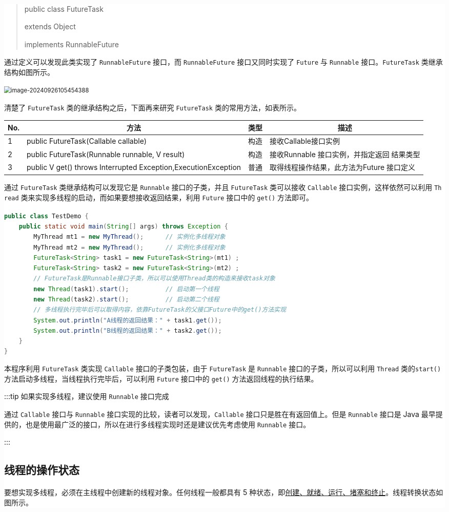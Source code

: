 > public class FutureTask<V>
>
> extends Object
>
> implements RunnableFuture<V>

通过定义可以发现此类实现了 `RunnableFuture` 接口，而 `RunnableFuture` 接口又同时实现了 `Future` 与 `Runnable`
接口。`FutureTask` 类继承结构如图所示。

<img src="C:\Users\OchiaMalu\AppData\Roaming\Typora\typora-user-images\image-20240926105454388.png" alt="image-20240926105454388" style="zoom:80%;" />

清楚了 `FutureTask` 类的继承结构之后，下面再来研究 `FutureTask` 类的常用方法，如表所示。

| No. | 方法                                                             | 类型 | 描述                         |
|-----|----------------------------------------------------------------|----|----------------------------|
| 1   | public FutureTask(Callable callable)                           | 构造 | 接收Callable接口实例             |
| 2   | public FutureTask(Runnable runnable, V result)                 | 构造 | 接收Runnable 接口实例，并指定返回 结果类型 |
| 3   | public V get() throws Interrupted Exception,ExecutionException | 普通 | 取得线程操作结果，此方法为Future 接口定义   |

通过 `FutureTask` 类继承结构可以发现它是 `Runnable` 接口的子类，并且 `FutureTask` 类可以接收 `Callable`
接口实例，这样依然可以利用 `Thread` 类来实现多线程的启动，而如果要想接收返回结果，利用 `Future` 接口中的 `get()` 方法即可。

```java
public class TestDemo {
	public static void main(String[] args) throws Exception {
		MyThread mt1 = new MyThread();		// 实例化多线程对象
		MyThread mt2 = new MyThread();		// 实例化多线程对象
		FutureTask<String> task1 = new FutureTask<String>(mt1) ;
		FutureTask<String> task2 = new FutureTask<String>(mt2) ;
		// FutureTask是Runnable接口子类，所以可以使用Thread类的构造来接收task对象
		new Thread(task1).start();			// 启动第一个线程 
		new Thread(task2).start(); 			// 启动第二个线程
		// 多线程执行完毕后可以取得内容，依靠FutureTask的父接口Future中的get()方法实现
		System.out.println("A线程的返回结果：" + task1.get());
		System.out.println("B线程的返回结果：" + task2.get());
	}
}
```

本程序利用 `FutureTask` 类实现 `Callable` 接口的子类包装，由于 `FutureTask` 是 `Runnable`
接口的子类，所以可以利用 `Thread` 类的`start()` 方法启动多线程，当线程执行完毕后，可以利用 `Future` 接口中的 `get()`
方法返回线程的执行结果。

:::tip 如果实现多线程，建议使用 `Runnable` 接口完成

通过 `Callable` 接口与 `Runnable` 接口实现的比较，读者可以发现，`Callable` 接口只是胜在有返回值上。但是 `Runnable` 接口是
Java 最早提供的，也是使用最广泛的接口，所以在进行多线程实现时还是建议优先考虑使用 `Runnable` 接口。

:::

## 线程的操作状态

要想实现多线程，必须在主线程中创建新的线程对象。任何线程一般都具有 5 种状态，即<u>创建、就绪、运行、堵塞和终止</u>。线程转换状态如图所示。
